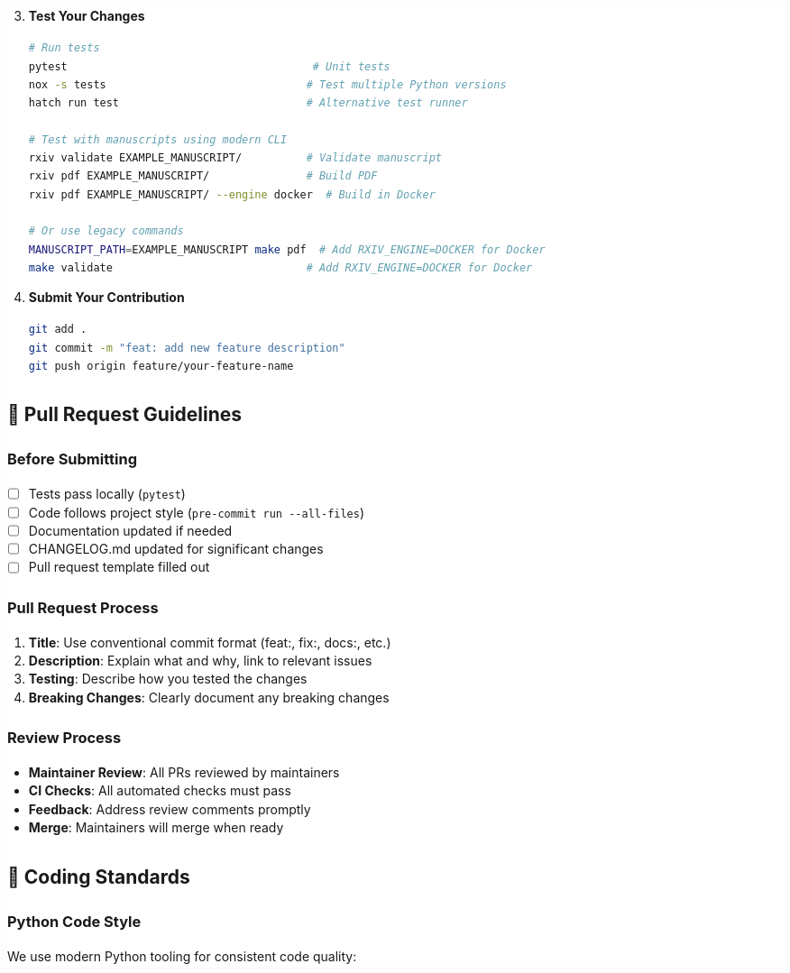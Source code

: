 3. **Test Your Changes**
   ```bash
   # Run tests
   pytest                                      # Unit tests
   nox -s tests                               # Test multiple Python versions
   hatch run test                             # Alternative test runner
   
   # Test with manuscripts using modern CLI
   rxiv validate EXAMPLE_MANUSCRIPT/          # Validate manuscript
   rxiv pdf EXAMPLE_MANUSCRIPT/               # Build PDF
   rxiv pdf EXAMPLE_MANUSCRIPT/ --engine docker  # Build in Docker
   
   # Or use legacy commands
   MANUSCRIPT_PATH=EXAMPLE_MANUSCRIPT make pdf  # Add RXIV_ENGINE=DOCKER for Docker
   make validate                              # Add RXIV_ENGINE=DOCKER for Docker
   ```

4. **Submit Your Contribution**
   ```bash
   git add .
   git commit -m "feat: add new feature description"
   git push origin feature/your-feature-name
   ```

## 📝 Pull Request Guidelines

### Before Submitting
- [ ] Tests pass locally (`pytest`)
- [ ] Code follows project style (`pre-commit run --all-files`)
- [ ] Documentation updated if needed
- [ ] CHANGELOG.md updated for significant changes
- [ ] Pull request template filled out

### Pull Request Process
1. **Title**: Use conventional commit format (feat:, fix:, docs:, etc.)
2. **Description**: Explain what and why, link to relevant issues
3. **Testing**: Describe how you tested the changes
4. **Breaking Changes**: Clearly document any breaking changes

### Review Process
- **Maintainer Review**: All PRs reviewed by maintainers
- **CI Checks**: All automated checks must pass
- **Feedback**: Address review comments promptly
- **Merge**: Maintainers will merge when ready

## 🎯 Coding Standards

### Python Code Style
We use modern Python tooling for consistent code quality:
